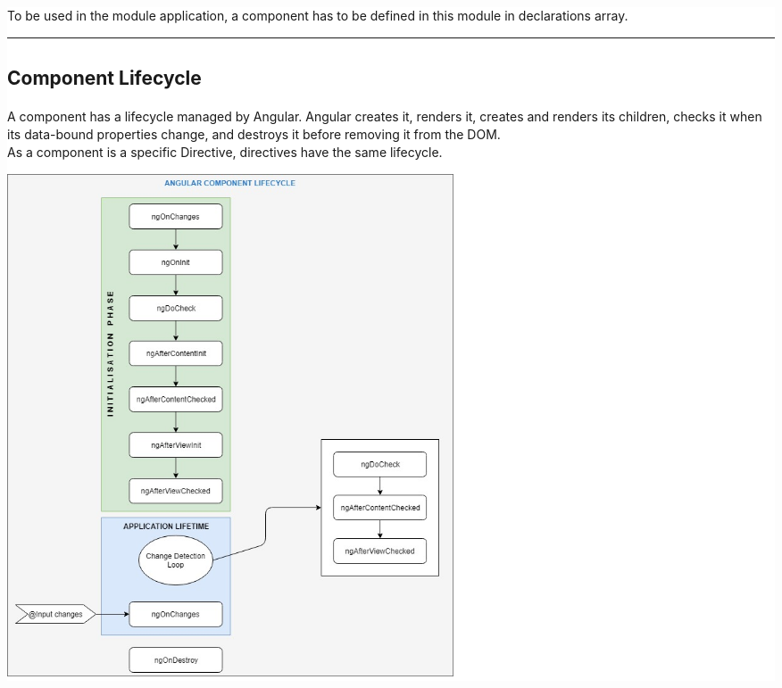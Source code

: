 To be used in the module application, a component has to be defined in this module in declarations array.

----------------------

## Component Lifecycle
A component has a lifecycle managed by Angular. Angular creates it, renders it, creates and renders its children, checks it when its data-bound properties change, and destroys it before removing it from the DOM.  
As a component is a specific Directive, directives have the same lifecycle.  

<img src="img/component-lifecycle.jpg" width="500px">
